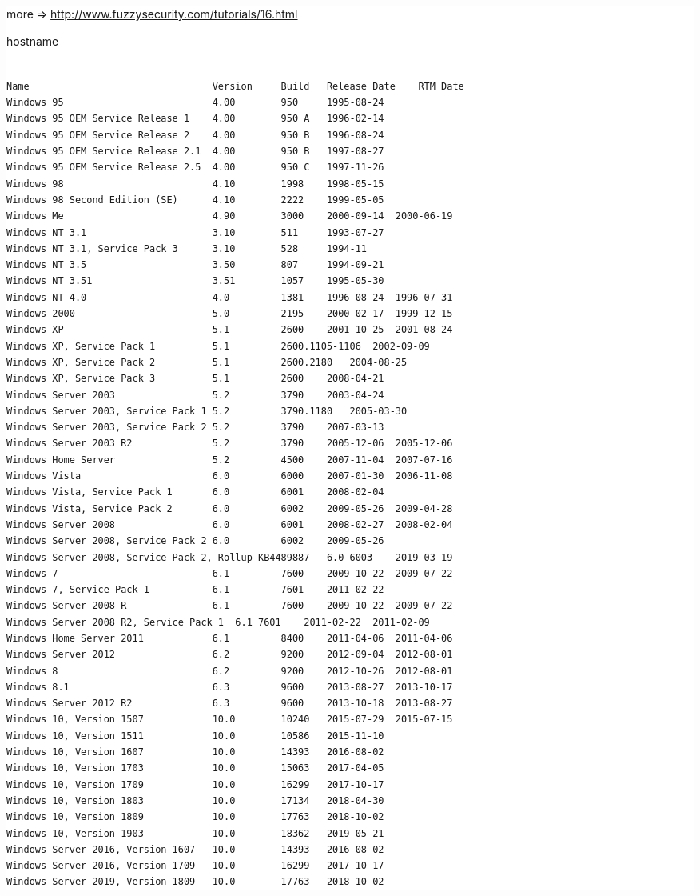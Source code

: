 more => http://www.fuzzysecurity.com/tutorials/16.html

hostname
````

Name	                            Version	    Build	Release Date	RTM Date
Windows 95	                        4.00        950	    1995-08-24	
Windows 95 OEM Service Release 1    4.00        950 A	1996-02-14	
Windows 95 OEM Service Release 2    4.00        950 B	1996-08-24	
Windows 95 OEM Service Release 2.1  4.00        950 B	1997-08-27	
Windows 95 OEM Service Release 2.5  4.00        950 C	1997-11-26	
Windows 98                          4.10        1998	1998-05-15	
Windows 98 Second Edition (SE)      4.10        2222	1999-05-05	
Windows Me                          4.90        3000	2000-09-14	2000-06-19
Windows NT 3.1                      3.10        511	    1993-07-27	
Windows NT 3.1, Service Pack 3      3.10        528	    1994-11	
Windows NT 3.5                      3.50        807	    1994-09-21	
Windows NT 3.51                     3.51        1057	1995-05-30	
Windows NT 4.0                      4.0	        1381	1996-08-24	1996-07-31
Windows 2000                        5.0	        2195	2000-02-17	1999-12-15
Windows XP                          5.1	        2600	2001-10-25	2001-08-24
Windows XP, Service Pack 1          5.1	        2600.1105-1106	2002-09-09	
Windows XP, Service Pack 2          5.1	        2600.2180	2004-08-25	
Windows XP, Service Pack 3          5.1	        2600	2008-04-21	
Windows Server 2003                 5.2	        3790	2003-04-24	
Windows Server 2003, Service Pack 1 5.2	        3790.1180	2005-03-30	
Windows Server 2003, Service Pack 2 5.2	        3790	2007-03-13	
Windows Server 2003 R2              5.2	        3790	2005-12-06	2005-12-06
Windows Home Server                 5.2	        4500	2007-11-04	2007-07-16
Windows Vista                       6.0	        6000	2007-01-30	2006-11-08
Windows Vista, Service Pack 1       6.0	        6001	2008-02-04	
Windows Vista, Service Pack 2       6.0	        6002	2009-05-26	2009-04-28
Windows Server 2008                 6.0	        6001	2008-02-27	2008-02-04
Windows Server 2008, Service Pack 2 6.0	        6002	2009-05-26	
Windows Server 2008, Service Pack 2, Rollup KB4489887	6.0	6003	2019-03-19	
Windows 7                           6.1	        7600	2009-10-22	2009-07-22
Windows 7, Service Pack 1           6.1	        7601	2011-02-22	
Windows Server 2008 R               6.1	        7600	2009-10-22	2009-07-22
Windows Server 2008 R2, Service Pack 1	6.1	7601	2011-02-22	2011-02-09
Windows Home Server 2011            6.1	        8400	2011-04-06	2011-04-06
Windows Server 2012                 6.2	        9200	2012-09-04	2012-08-01
Windows 8                           6.2	        9200	2012-10-26	2012-08-01
Windows 8.1                         6.3	        9600	2013-08-27	2013-10-17
Windows Server 2012 R2              6.3	        9600	2013-10-18	2013-08-27
Windows 10, Version 1507            10.0	    10240	2015-07-29	2015-07-15
Windows 10, Version 1511            10.0	    10586	2015-11-10	
Windows 10, Version 1607            10.0	    14393	2016-08-02	
Windows 10, Version 1703            10.0	    15063	2017-04-05	
Windows 10, Version 1709            10.0	    16299	2017-10-17	
Windows 10, Version 1803            10.0	    17134	2018-04-30	
Windows 10, Version 1809            10.0	    17763	2018-10-02	
Windows 10, Version 1903            10.0    	18362	2019-05-21	
Windows Server 2016, Version 1607   10.0	    14393	2016-08-02	
Windows Server 2016, Version 1709   10.0	    16299	2017-10-17	
Windows Server 2019, Version 1809   10.0	    17763	2018-10-02	

````
